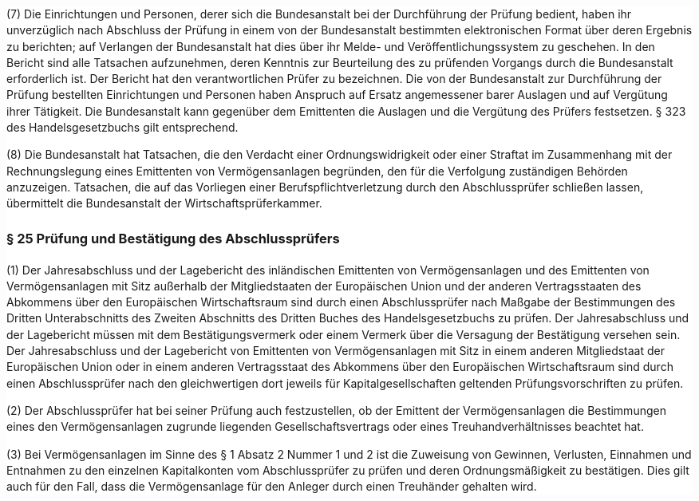 (7) Die Einrichtungen und Personen, derer sich die Bundesanstalt bei
der Durchführung der Prüfung bedient, haben ihr unverzüglich nach
Abschluss der Prüfung in einem von der Bundesanstalt bestimmten
elektronischen Format über deren Ergebnis zu berichten; auf Verlangen
der Bundesanstalt hat dies über ihr Melde- und Veröffentlichungssystem
zu geschehen. In den Bericht sind alle Tatsachen aufzunehmen, deren
Kenntnis zur Beurteilung des zu prüfenden Vorgangs durch die
Bundesanstalt erforderlich ist. Der Bericht hat den verantwortlichen
Prüfer zu bezeichnen. Die von der Bundesanstalt zur Durchführung der
Prüfung bestellten Einrichtungen und Personen haben Anspruch auf
Ersatz angemessener barer Auslagen und auf Vergütung ihrer Tätigkeit.
Die Bundesanstalt kann gegenüber dem Emittenten die Auslagen und die
Vergütung des Prüfers festsetzen. § 323 des Handelsgesetzbuchs gilt
entsprechend.

(8) Die Bundesanstalt hat Tatsachen, die den Verdacht einer
Ordnungswidrigkeit oder einer Straftat im Zusammenhang mit der
Rechnungslegung eines Emittenten von Vermögensanlagen begründen, den
für die Verfolgung zuständigen Behörden anzuzeigen. Tatsachen, die auf
das Vorliegen einer Berufspflichtverletzung durch den Abschlussprüfer
schließen lassen, übermittelt die Bundesanstalt der
Wirtschaftsprüferkammer.


### § 25 Prüfung und Bestätigung des Abschlussprüfers

(1) Der Jahresabschluss und der Lagebericht des inländischen
Emittenten von Vermögensanlagen und des Emittenten von
Vermögensanlagen mit Sitz außerhalb der Mitgliedstaaten der
Europäischen Union und der anderen Vertragsstaaten des Abkommens über
den Europäischen Wirtschaftsraum sind durch einen Abschlussprüfer nach
Maßgabe der Bestimmungen des Dritten Unterabschnitts des Zweiten
Abschnitts des Dritten Buches des Handelsgesetzbuchs zu prüfen. Der
Jahresabschluss und der Lagebericht müssen mit dem Bestätigungsvermerk
oder einem Vermerk über die Versagung der Bestätigung versehen sein.
Der Jahresabschluss und der Lagebericht von Emittenten von
Vermögensanlagen mit Sitz in einem anderen Mitgliedstaat der
Europäischen Union oder in einem anderen Vertragsstaat des Abkommens
über den Europäischen Wirtschaftsraum sind durch einen Abschlussprüfer
nach den gleichwertigen dort jeweils für Kapitalgesellschaften
geltenden Prüfungsvorschriften zu prüfen.

(2) Der Abschlussprüfer hat bei seiner Prüfung auch festzustellen, ob
der Emittent der Vermögensanlagen die Bestimmungen eines den
Vermögensanlagen zugrunde liegenden Gesellschaftsvertrags oder eines
Treuhandverhältnisses beachtet hat.

(3) Bei Vermögensanlagen im Sinne des § 1 Absatz 2 Nummer 1 und 2 ist
die Zuweisung von Gewinnen, Verlusten, Einnahmen und Entnahmen zu den
einzelnen Kapitalkonten vom Abschlussprüfer zu prüfen und deren
Ordnungsmäßigkeit zu bestätigen. Dies gilt auch für den Fall, dass die
Vermögensanlage für den Anleger durch einen Treuhänder gehalten wird.
